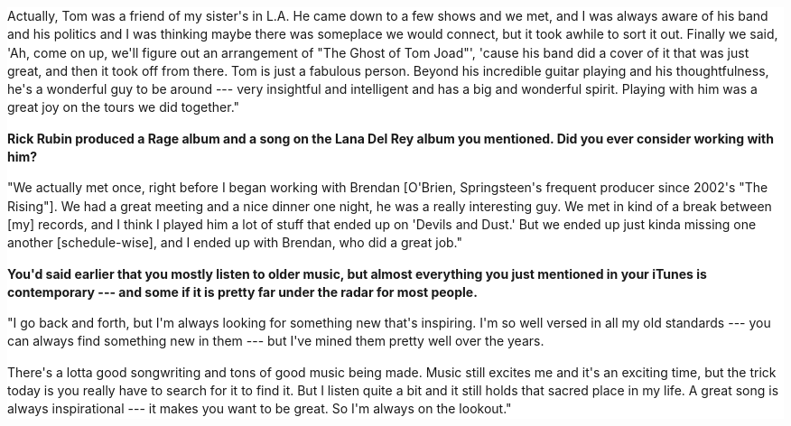 Actually, Tom was a friend of my sister's in L.A. He came down to a few shows and we met, and I was always aware of his band and his politics and I was thinking maybe there was someplace we would connect, but it took awhile to sort it out. Finally we said, 'Ah, come on up, we'll figure out an arrangement of "The Ghost of Tom Joad"', 'cause his band did a cover of it that was just great, and then it took off from there. Tom is just a fabulous person. Beyond his incredible guitar playing and his thoughtfulness, he's a wonderful guy to be around --- very insightful and intelligent and has a big and wonderful spirit. Playing with him was a great joy on the tours we did together."

**Rick Rubin produced a Rage album and a song on the Lana Del Rey album you mentioned. Did you ever consider working with him?**

"We actually met once, right before I began working with Brendan [O'Brien, Springsteen's frequent producer since 2002's "The Rising"]. We had a great meeting and a nice dinner one night, he was a really interesting guy. We met in kind of a break between [my] records, and I think I played him a lot of stuff that ended up on 'Devils and Dust.' But we ended up just kinda missing one another [schedule-wise], and I ended up with Brendan, who did a great job."

**You'd said earlier that you mostly listen to older music, but almost everything you just mentioned in your iTunes is contemporary --- and some if it is pretty far under the radar for most people.**

"I go back and forth, but I'm always looking for something new that's inspiring. I'm so well versed in all my old standards --- you can always find something new in them --- but I've mined them pretty well over the years.

There's a lotta good songwriting and tons of good music being made. Music still excites me and it's an exciting time, but the trick today is you really have to search for it to find it. But I listen quite a bit and it still holds that sacred place in my life. A great song is always inspirational --- it makes you want to be great. So I'm always on the lookout."